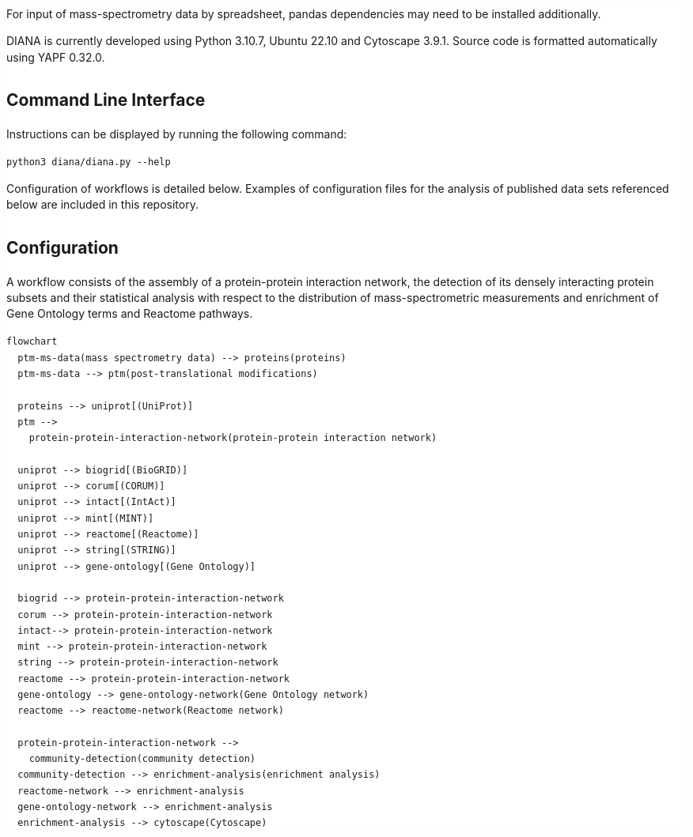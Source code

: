 For input of mass-spectrometry data by spreadsheet, pandas dependencies may need
to be installed additionally.

DIANA is currently developed using Python 3.10.7, Ubuntu 22.10 and Cytoscape
3.9.1. Source code is formatted automatically using YAPF 0.32.0.

## Command Line Interface
Instructions can be displayed by running the following command:

```
python3 diana/diana.py --help
```

Configuration of workflows is detailed below. Examples of configuration files
for the analysis of published data sets referenced below are included in this
repository.

## Configuration
A workflow consists of the assembly of a protein-protein interaction network,
the detection of its densely interacting protein subsets and their statistical
analysis with respect to the distribution of mass-spectrometric measurements and
enrichment of Gene Ontology terms and Reactome pathways.

```mermaid
flowchart
  ptm-ms-data(mass spectrometry data) --> proteins(proteins)
  ptm-ms-data --> ptm(post-translational modifications)

  proteins --> uniprot[(UniProt)]
  ptm -->
    protein-protein-interaction-network(protein-protein interaction network)

  uniprot --> biogrid[(BioGRID)]
  uniprot --> corum[(CORUM)]
  uniprot --> intact[(IntAct)]
  uniprot --> mint[(MINT)]
  uniprot --> reactome[(Reactome)]
  uniprot --> string[(STRING)]
  uniprot --> gene-ontology[(Gene Ontology)]

  biogrid --> protein-protein-interaction-network
  corum --> protein-protein-interaction-network
  intact--> protein-protein-interaction-network
  mint --> protein-protein-interaction-network
  string --> protein-protein-interaction-network
  reactome --> protein-protein-interaction-network
  gene-ontology --> gene-ontology-network(Gene Ontology network)
  reactome --> reactome-network(Reactome network)

  protein-protein-interaction-network -->
    community-detection(community detection)
  community-detection --> enrichment-analysis(enrichment analysis)
  reactome-network --> enrichment-analysis
  gene-ontology-network --> enrichment-analysis
  enrichment-analysis --> cytoscape(Cytoscape)
```
